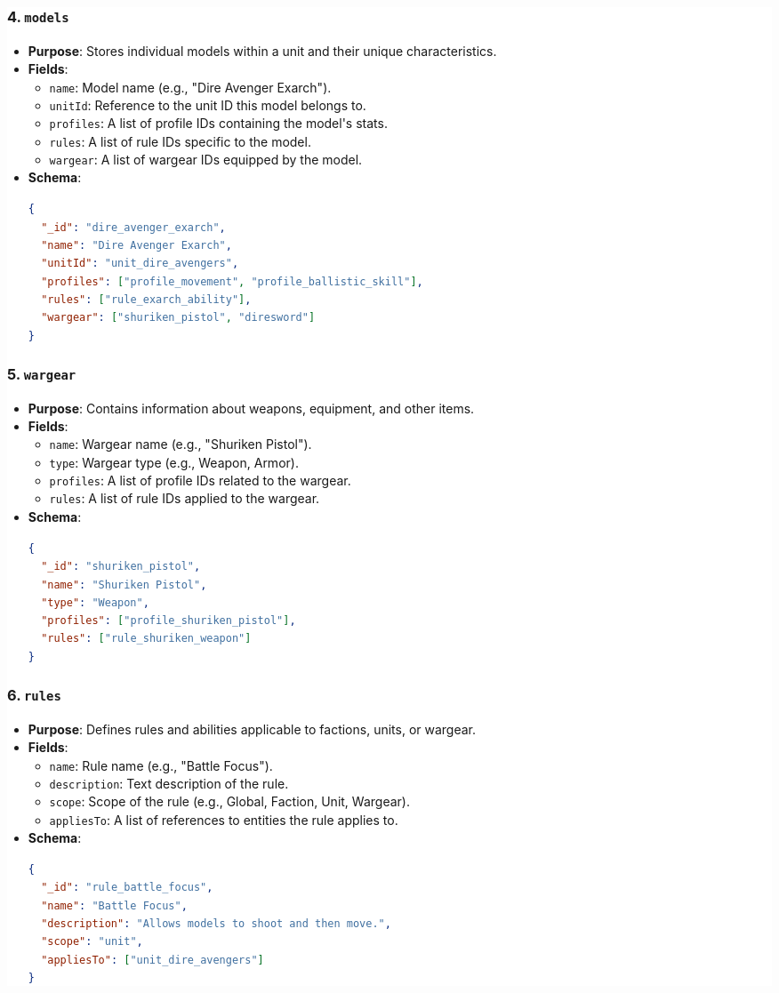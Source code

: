 ### 4. `models`
- **Purpose**: Stores individual models within a unit and their unique characteristics.
- **Fields**:
  - `name`: Model name (e.g., "Dire Avenger Exarch").
  - `unitId`: Reference to the unit ID this model belongs to.
  - `profiles`: A list of profile IDs containing the model's stats.
  - `rules`: A list of rule IDs specific to the model.
  - `wargear`: A list of wargear IDs equipped by the model.
- **Schema**:
  ```json
  {
    "_id": "dire_avenger_exarch",
    "name": "Dire Avenger Exarch",
    "unitId": "unit_dire_avengers",
    "profiles": ["profile_movement", "profile_ballistic_skill"],
    "rules": ["rule_exarch_ability"],
    "wargear": ["shuriken_pistol", "diresword"]
  }
  ```

### 5. `wargear`
- **Purpose**: Contains information about weapons, equipment, and other items.
- **Fields**:
  - `name`: Wargear name (e.g., "Shuriken Pistol").
  - `type`: Wargear type (e.g., Weapon, Armor).
  - `profiles`: A list of profile IDs related to the wargear.
  - `rules`: A list of rule IDs applied to the wargear.
- **Schema**:
  ```json
  {
    "_id": "shuriken_pistol",
    "name": "Shuriken Pistol",
    "type": "Weapon",
    "profiles": ["profile_shuriken_pistol"],
    "rules": ["rule_shuriken_weapon"]
  }
  ```

### 6. `rules`
- **Purpose**: Defines rules and abilities applicable to factions, units, or wargear.
- **Fields**:
  - `name`: Rule name (e.g., "Battle Focus").
  - `description`: Text description of the rule.
  - `scope`: Scope of the rule (e.g., Global, Faction, Unit, Wargear).
  - `appliesTo`: A list of references to entities the rule applies to.
- **Schema**:
  ```json
  {
    "_id": "rule_battle_focus",
    "name": "Battle Focus",
    "description": "Allows models to shoot and then move.",
    "scope": "unit",
    "appliesTo": ["unit_dire_avengers"]
  }
  ```
